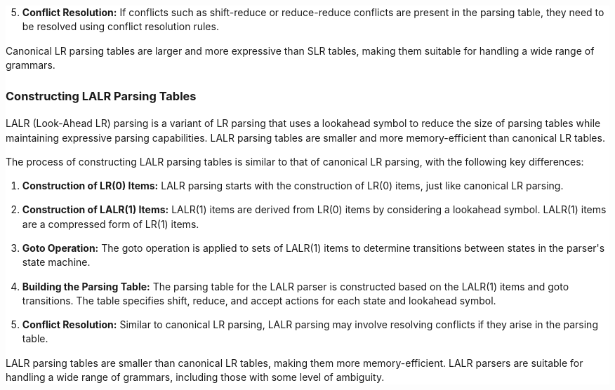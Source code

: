 5. **Conflict Resolution:** If conflicts such as shift-reduce or reduce-reduce conflicts are present in the parsing table, they need to be resolved using conflict resolution rules.

Canonical LR parsing tables are larger and more expressive than SLR tables, making them suitable for handling a wide range of grammars.

### Constructing LALR Parsing Tables

LALR (Look-Ahead LR) parsing is a variant of LR parsing that uses a lookahead symbol to reduce the size of parsing tables while maintaining expressive parsing capabilities. LALR parsing tables are smaller and more memory-efficient than canonical LR tables.

The process of constructing LALR parsing tables is similar to that of canonical LR parsing, with the following key differences:

1. **Construction of LR(0) Items:** LALR parsing starts with the construction of LR(0) items, just like canonical LR parsing.

2. **Construction of LALR(1) Items:** LALR(1) items are derived from LR(0) items by considering a lookahead symbol. LALR(1) items are a compressed form of LR(1) items.

3. **Goto Operation:** The goto operation is applied to sets of LALR(1) items to determine transitions between states in the parser's state machine.

4. **Building the Parsing Table:** The parsing table for the LALR parser is constructed based on the LALR(1) items and goto transitions. The table specifies shift, reduce, and accept actions for each state and lookahead symbol.

5. **Conflict Resolution:** Similar to canonical LR parsing, LALR parsing may involve resolving conflicts if they arise in the parsing table.

LALR parsing tables are smaller than canonical LR tables, making them more memory-efficient. LALR parsers are suitable for handling a wide range of grammars, including those with some level of ambiguity.
